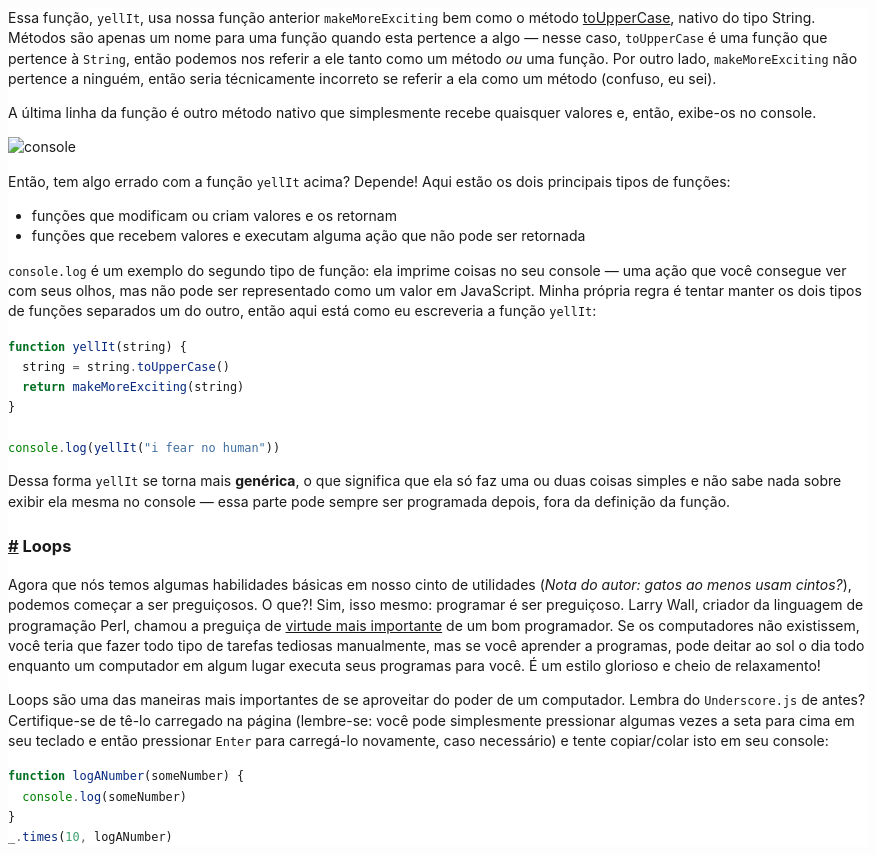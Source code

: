 Essa função, `yellIt`, usa nossa função anterior `makeMoreExciting` bem como o método [toUpperCase](https://developer.mozilla.org/en-US/docs/JavaScript/Reference/Global_Objects/String/toUpperCase), nativo do tipo String. Métodos são apenas um nome para uma função quando esta pertence a algo &mdash; nesse caso, `toUpperCase` é uma função que pertence à `String`, então podemos nos referir a ele tanto como um método *ou* uma função. Por outro lado, `makeMoreExciting` não pertence a ninguém, então seria técnicamente incorreto se referir a ela como um método (confuso, eu sei).

A última linha da função é outro método nativo que simplesmente recebe quaisquer valores e, então, exibe-os no console.

![console](http://jsforcats.com/images/custom-function-console-log.gif)

Então, tem algo errado com a função `yellIt` acima? Depende! Aqui estão os dois principais tipos de funções:

  - funções que modificam ou criam valores e os retornam
  - funções que recebem valores e executam alguma ação que não pode ser retornada

`console.log` é um exemplo do segundo tipo de função: ela imprime coisas no seu console &mdash; uma ação que você consegue ver com seus olhos, mas não pode ser representado como um valor em JavaScript. Minha própria regra é tentar manter os dois tipos de funções separados um do outro, então aqui está como eu escreveria a função `yellIt`:

```js
function yellIt(string) {
  string = string.toUpperCase()
  return makeMoreExciting(string)
}

console.log(yellIt("i fear no human"))
```

Dessa forma `yellIt` se torna mais **genérica**, o que significa que ela só faz uma ou duas coisas simples e não sabe nada sobre exibir ela mesma no console &mdash; essa parte pode sempre ser programada depois, fora da definição da função.

### <a id="loops" href="#loops">#</a> Loops

Agora que nós temos algumas habilidades básicas em nosso cinto de utilidades (*Nota do autor: gatos ao menos usam cintos?*), podemos começar a ser preguiçosos. O que?! Sim, isso mesmo: programar é ser preguiçoso. Larry Wall, criador da linguagem de programação Perl, chamou a preguiça de [virtude mais importante](http://c2.com/cgi/wiki?LazinessImpatienceHubris) de um bom programador. Se os computadores não existissem, você teria que fazer todo tipo de tarefas tediosas manualmente, mas se você aprender a programas, pode deitar ao sol o dia todo enquanto um computador em algum lugar executa seus programas para você. É um estilo glorioso e cheio de relaxamento!

Loops são uma das maneiras mais importantes de se aproveitar do poder de um computador. Lembra do `Underscore.js` de antes? Certifique-se de tê-lo carregado na página (lembre-se: você pode simplesmente pressionar algumas vezes a seta para cima em seu teclado e então pressionar `Enter` para carregá-lo novamente, caso necessário) e tente copiar/colar isto em seu console:

```js
function logANumber(someNumber) {
  console.log(someNumber)
}
_.times(10, logANumber)
```
